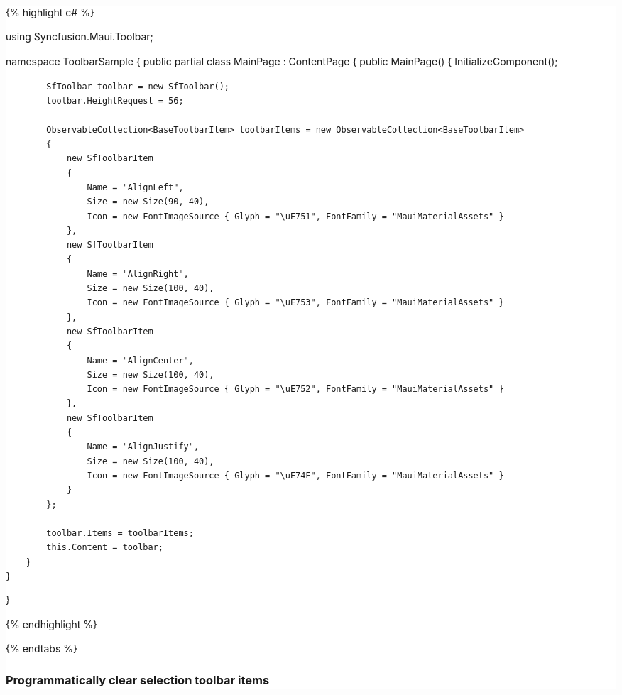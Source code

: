 {% highlight c# %}

using Syncfusion.Maui.Toolbar;

namespace ToolbarSample
{
    public partial class MainPage : ContentPage
    {
        public MainPage()
        {
            InitializeComponent();

            SfToolbar toolbar = new SfToolbar();
            toolbar.HeightRequest = 56;

            ObservableCollection<BaseToolbarItem> toolbarItems = new ObservableCollection<BaseToolbarItem>
            {
                new SfToolbarItem
                {
                    Name = "AlignLeft",
                    Size = new Size(90, 40),
                    Icon = new FontImageSource { Glyph = "\uE751", FontFamily = "MauiMaterialAssets" }
                },
                new SfToolbarItem
                {
                    Name = "AlignRight",
                    Size = new Size(100, 40),
                    Icon = new FontImageSource { Glyph = "\uE753", FontFamily = "MauiMaterialAssets" }
                },
                new SfToolbarItem
                {
                    Name = "AlignCenter",
                    Size = new Size(100, 40),
                    Icon = new FontImageSource { Glyph = "\uE752", FontFamily = "MauiMaterialAssets" }
                },
                new SfToolbarItem
                {
                    Name = "AlignJustify",
                    Size = new Size(100, 40),
                    Icon = new FontImageSource { Glyph = "\uE74F", FontFamily = "MauiMaterialAssets" }
                }
            };

            toolbar.Items = toolbarItems;
            this.Content = toolbar;
        }
    }
}

{% endhighlight %}

{% endtabs %}

### Programmatically clear selection toolbar items
